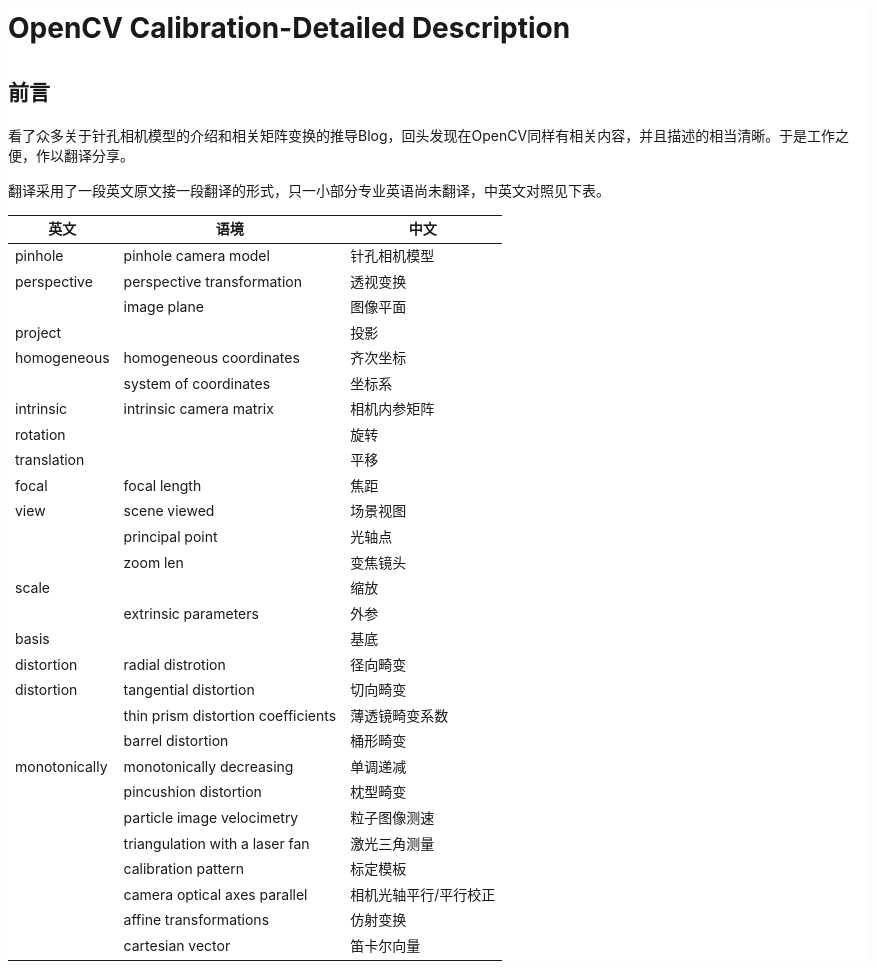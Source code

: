 # OpenCV Calibration-Detailed Description
## 前言
看了众多关于针孔相机模型的介绍和相关矩阵变换的推导Blog，回头发现在OpenCV同样有相关内容，并且描述的相当清晰。于是工作之便，作以翻译分享。

翻译采用了一段英文原文接一段翻译的形式，只一小部分专业英语尚未翻译，中英文对照见下表。

| 英文          | 语境                               | 中文                  |
| ------------- | ---------------------------------- | --------------------- |
| pinhole       | pinhole camera model               | 针孔相机模型          |
| perspective   | perspective transformation         | 透视变换              |
|               | image plane                        | 图像平面              |
| project       |                                    | 投影                  |
| homogeneous   | homogeneous coordinates            | 齐次坐标              |
|               | system of coordinates              | 坐标系                |
| intrinsic     | intrinsic camera matrix            | 相机内参矩阵          |
| rotation      |                                    | 旋转                  |
| translation   |                                    | 平移                  |
| focal         | focal length                       | 焦距                  |
| view          | scene viewed                       | 场景视图              |
|               | principal point                    | 光轴点                |
|               | zoom len                           | 变焦镜头              |
| scale         |                                    | 缩放                  |
|               | extrinsic parameters               | 外参                  |
| basis         |                                    | 基底                  |
| distortion    | radial distrotion                  | 径向畸变              |
| distortion    | tangential distortion              | 切向畸变              |
|               | thin prism distortion coefficients | 薄透镜畸变系数        |
|               | barrel distortion                  | 桶形畸变              |
| monotonically | monotonically decreasing           | 单调递减              |
|               | pincushion distortion              | 枕型畸变              |
|               | particle image velocimetry         | 粒子图像测速          |
|               | triangulation with a laser fan     | 激光三角测量          |
|               | calibration pattern                | 标定模板              |
|               | camera optical axes parallel       | 相机光轴平行/平行校正 |
|               | affine transformations             | 仿射变换              |
|               | cartesian vector                   | 笛卡尔向量            |
